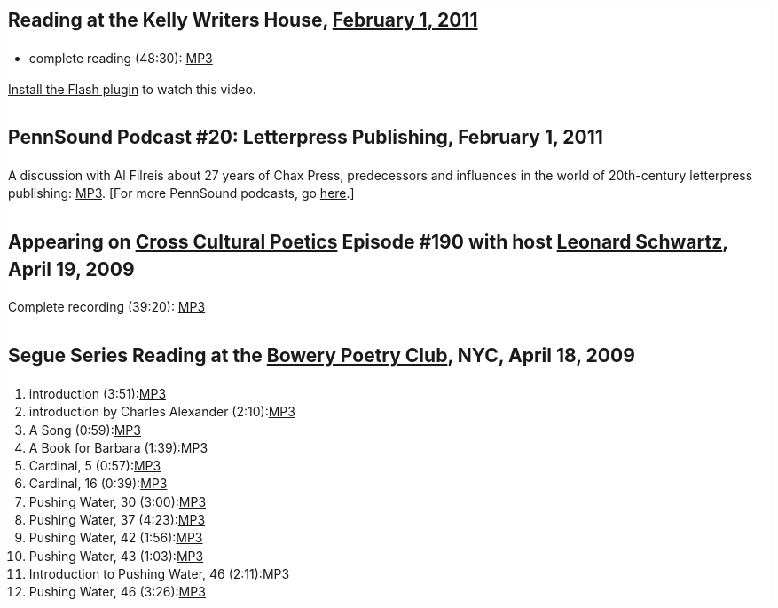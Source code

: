 
Reading at the Kelly Writers House, [February 1, 2011](http://writing.upenn.edu/wh/calendar/0211.php#1)
-------------------------------------------------------------------------------------------------------

-   complete reading (48:30): [MP3](http://media.sas.upenn.edu/pennsound/authors/Alexander-Charles/Alexander-Charles_Complete-Reading_KWH-UPenn_2-1-11.mp3)

  

[Install the Flash plugin](http://get.adobe.com/flashplayer/) to watch this video.

PennSound Podcast \#20: Letterpress Publishing, February 1, 2011
----------------------------------------------------------------

A discussion with Al Filreis about 27 years of Chax Press,
predecessors and influences in the world of 20th-century
letterpress publishing: [MP3](http://media.sas.upenn.edu/pennsound/authors/Alexander-Charles/Alexander-Charles_Pennsound-Podcast_conversation_02-01-11.mp3).
\[For more PennSound podcasts, go [here](http://writing.upenn.edu/pennsound/podcasts.php).\]

Appearing on [Cross Cultural Poetics](http://writing.upenn.edu/pennsound/x/XCP.php) Episode \#190 with host [Leonard Schwartz](http://www.writing.upenn.edu/pennsound/x/Schwartz.php), April 19, 2009
-----------------------------------------------------------------------------------------------------------------------------------------------------------------------------------------------------

Complete recording (39:20): [MP3](http://media.sas.upenn.edu/pennsound/groups/XCP/XCP_190_Alexander_4-19-09.mp3)

Segue Series Reading at the [Bowery Poetry Club](http://writing.upenn.edu/pennsound/x/Segue-BPC.html#5-9-09), NYC, April 18, 2009
---------------------------------------------------------------------------------------------------------------------------------

1.  introduction (3:51):[MP3](http://media.sas.upenn.edu/pennsound/authors/Alexander-Charles/04-18-09/Alexander-Charles_01_Introduction_Segue-Series-BPC_4-18-09.mp3)
2.  introduction by Charles Alexander (2:10):[MP3](http://media.sas.upenn.edu/pennsound/authors/Alexander-Charles/04-18-09/Alexander-Charles_02_Introduction-by-Charles_Segue-Series-BPC_4-18-09.mp3)
3.  A Song (0:59):[MP3](http://media.sas.upenn.edu/pennsound/authors/Alexander-Charles/04-18-09/Alexander-Charles_03_A-Song_Segue-Series-BPC_4-18-09.mp3)
4.  A Book for Barbara (1:39):[MP3](http://media.sas.upenn.edu/pennsound/authors/Alexander-Charles/04-18-09/Alexander-Charles_04_A-Book-for-Barbara_Segue-Series-BPC_4-18-09.mp3)
5.  Cardinal, 5 (0:57):[MP3](http://media.sas.upenn.edu/pennsound/authors/Alexander-Charles/04-18-09/Alexander-Charles_05_Cardinal-5_Segue-Series-BPC_4-18-09.mp3)
6.  Cardinal, 16 (0:39):[MP3](http://media.sas.upenn.edu/pennsound/authors/Alexander-Charles/04-18-09/Alexander-Charles_06_Cardinal-16_Segue-Series-BPC_4-18-09.mp3)
7.  Pushing Water, 30 (3:00):[MP3](http://media.sas.upenn.edu/pennsound/authors/Alexander-Charles/04-18-09/Alexander-Charles_07_Pushing-Water-30_Segue-Series-BPC_4-18-09.mp3)
8.  Pushing Water, 37 (4:23):[MP3](http://media.sas.upenn.edu/pennsound/authors/Alexander-Charles/04-18-09/Alexander-Charles_08_Pushing-Water-37_Segue-Series-BPC_4-18-09.mp3)
9.  Pushing Water, 42 (1:56):[MP3](http://media.sas.upenn.edu/pennsound/authors/Alexander-Charles/04-18-09/Alexander-Charles_09_Pushing-Water-42_Segue-Series-BPC_4-18-09.mp3)
10. Pushing Water, 43 (1:03):[MP3](http://media.sas.upenn.edu/pennsound/authors/Alexander-Charles/04-18-09/Alexander-Charles_10_Pushing-Water-43_Segue-Series-BPC_4-18-09.mp3)
11. Introduction to Pushing Water, 46 (2:11):[MP3](http://media.sas.upenn.edu/pennsound/authors/Alexander-Charles/04-18-09/Alexander-Charles_11_Intro-to-Pushing-Water-46_Segue-Series-BPC_4-18-09.mp3)
12. Pushing Water, 46 (3:26):[MP3](http://media.sas.upenn.edu/pennsound/authors/Alexander-Charles/04-18-09/Alexander-Charles_12_Pushing-Water-46_Segue-Series-BPC_4-18-09.mp3)
